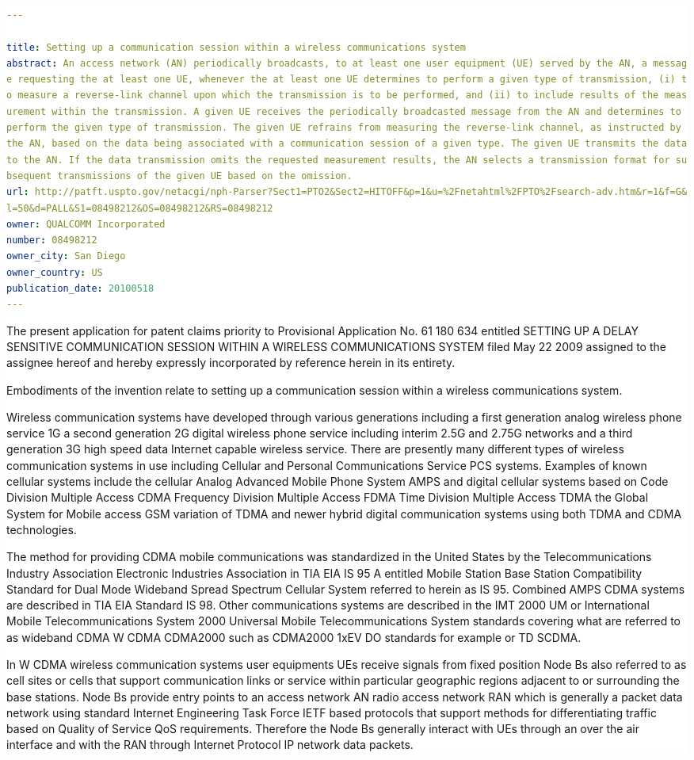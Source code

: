 ```yaml
---

title: Setting up a communication session within a wireless communications system
abstract: An access network (AN) periodically broadcasts, to at least one user equipment (UE) served by the AN, a message requesting the at least one UE, whenever the at least one UE determines to perform a given type of transmission, (i) to measure a reverse-link channel upon which the transmission is to be performed, and (ii) to include results of the measurement within the transmission. A given UE receives the periodically broadcasted message from the AN and determines to perform the given type of transmission. The given UE refrains from measuring the reverse-link channel, as instructed by the AN, based on the data being associated with a communication session of a given type. The given UE transmits the data to the AN. If the data transmission omits the requested measurement results, the AN selects a transmission format for subsequent transmissions of the given UE based on the omission.
url: http://patft.uspto.gov/netacgi/nph-Parser?Sect1=PTO2&Sect2=HITOFF&p=1&u=%2Fnetahtml%2FPTO%2Fsearch-adv.htm&r=1&f=G&l=50&d=PALL&S1=08498212&OS=08498212&RS=08498212
owner: QUALCOMM Incorporated
number: 08498212
owner_city: San Diego
owner_country: US
publication_date: 20100518
---
```

The present application for patent claims priority to Provisional Application No. 61 180 634 entitled SETTING UP A DELAY SENSITIVE COMMUNICATION SESSION WITHIN A WIRELESS COMMUNICATIONS SYSTEM filed May 22 2009 assigned to the assignee hereof and hereby expressly incorporated by reference herein in its entirety.

Embodiments of the invention relate to setting up a communication session within a wireless communications system.

Wireless communication systems have developed through various generations including a first generation analog wireless phone service 1G a second generation 2G digital wireless phone service including interim 2.5G and 2.75G networks and a third generation 3G high speed data Internet capable wireless service. There are presently many different types of wireless communication systems in use including Cellular and Personal Communications Service PCS systems. Examples of known cellular systems include the cellular Analog Advanced Mobile Phone System AMPS and digital cellular systems based on Code Division Multiple Access CDMA Frequency Division Multiple Access FDMA Time Division Multiple Access TDMA the Global System for Mobile access GSM variation of TDMA and newer hybrid digital communication systems using both TDMA and CDMA technologies.

The method for providing CDMA mobile communications was standardized in the United States by the Telecommunications Industry Association Electronic Industries Association in TIA EIA IS 95 A entitled Mobile Station Base Station Compatibility Standard for Dual Mode Wideband Spread Spectrum Cellular System referred to herein as IS 95. Combined AMPS CDMA systems are described in TIA EIA Standard IS 98. Other communications systems are described in the IMT 2000 UM or International Mobile Telecommunications System 2000 Universal Mobile Telecommunications System standards covering what are referred to as wideband CDMA W CDMA CDMA2000 such as CDMA2000 1xEV DO standards for example or TD SCDMA.

In W CDMA wireless communication systems user equipments UEs receive signals from fixed position Node Bs also referred to as cell sites or cells that support communication links or service within particular geographic regions adjacent to or surrounding the base stations. Node Bs provide entry points to an access network AN radio access network RAN which is generally a packet data network using standard Internet Engineering Task Force IETF based protocols that support methods for differentiating traffic based on Quality of Service QoS requirements. Therefore the Node Bs generally interact with UEs through an over the air interface and with the RAN through Internet Protocol IP network data packets.
